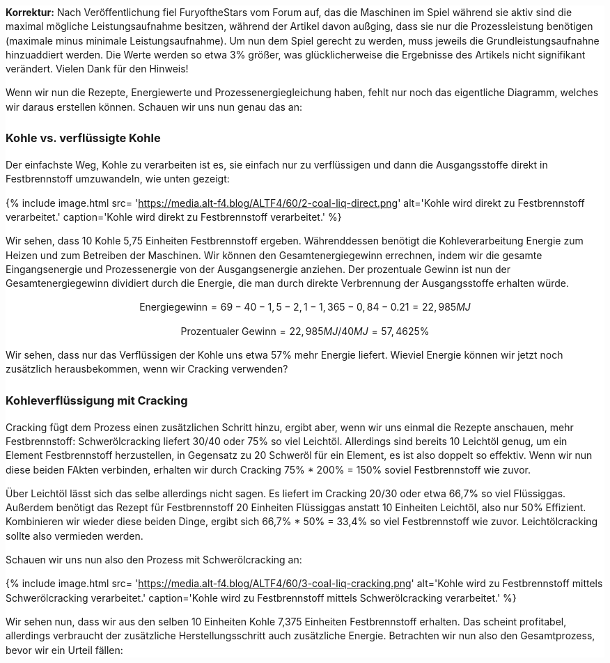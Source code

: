 **Korrektur:** Nach Veröffentlichung fiel FuryoftheStars vom Forum auf, das die Maschinen im Spiel während sie aktiv sind die maximal mögliche Leistungsaufnahme besitzen, während der Artikel davon außging, dass sie nur die Prozessleistung benötigen (maximale minus minimale Leistungsaufnahme). Um nun dem Spiel gerecht zu werden, muss jeweils die Grundleistungsaufnahne hinzuaddiert werden. Die Werte werden so etwa 3% größer, was glücklicherweise die Ergebnisse des Artikels nicht signifikant verändert. Vielen Dank für den Hinweis!

Wenn wir nun die Rezepte, Energiewerte und Prozessenergiegleichung haben, fehlt nur noch das eigentliche Diagramm, welches wir daraus erstellen können. Schauen wir uns nun genau das an:

### Kohle vs. verflüssigte Kohle

Der einfachste Weg, Kohle zu verarbeiten ist es, sie einfach nur zu verflüssigen und dann die Ausgangsstoffe direkt in Festbrennstoff umzuwandeln, wie unten gezeigt:

{% include image.html src= 'https://media.alt-f4.blog/ALTF4/60/2-coal-liq-direct.png' alt='Kohle wird direkt zu Festbrennstoff verarbeitet.' caption='Kohle wird direkt zu Festbrennstoff verarbeitet.' %}

Wir sehen, dass 10 Kohle 5,75 Einheiten Festbrennstoff ergeben. Währenddessen benötigt die Kohleverarbeitung Energie zum Heizen und zum Betreiben der Maschinen. Wir können den Gesamtenergiegewinn errechnen, indem wir die gesamte Eingangsenergie und Prozessenergie von der Ausgangsenergie anziehen. Der prozentuale Gewinn ist nun der Gesamtenergiegewinn dividiert durch die Energie, die man durch direkte Verbrennung der Ausgangsstoffe erhalten würde.

 $$ \text{Energiegewinn} = 69 - 40 - 1,5 - 2,1 - 1,365 - 0,84 - 0.21 = 22,985 MJ $$

 $$ \text{Prozentualer Gewinn} = 22,985 MJ / 40 MJ = 57,4625\% $$

Wir sehen, dass nur das Verflüssigen der Kohle uns etwa 57% mehr Energie liefert. Wieviel Energie können wir jetzt noch zusätzlich herausbekommen, wenn wir Cracking verwenden?

### Kohleverflüssigung mit Cracking

Cracking fügt dem Prozess einen zusätzlichen Schritt hinzu, ergibt aber, wenn wir uns einmal die Rezepte anschauen, mehr Festbrennstoff: Schwerölcracking liefert 30/40 oder 75% so viel Leichtöl. Allerdings sind bereits 10 Leichtöl genug, um ein Element Festbrennstoff herzustellen, in Gegensatz zu 20 Schweröl für ein Element, es ist also doppelt so effektiv. Wenn wir nun diese beiden FAkten verbinden, erhalten wir durch Cracking 75% * 200% = 150% soviel Festbrennstoff wie zuvor.

Über Leichtöl lässt sich das selbe allerdings nicht sagen. Es liefert im Cracking 20/30 oder etwa 66,7% so viel Flüssiggas. Außerdem benötigt das Rezept für Festbrennstoff 20 Einheiten Flüssiggas anstatt 10 Einheiten Leichtöl, also nur 50% Effizient. Kombinieren wir wieder diese beiden Dinge, ergibt sich 66,7% * 50% = 33,4% so viel Festbrennstoff wie zuvor. Leichtölcracking sollte also vermieden werden.

Schauen wir uns nun also den Prozess mit Schwerölcracking an:

{% include image.html src= 'https://media.alt-f4.blog/ALTF4/60/3-coal-liq-cracking.png' alt='Kohle wird zu Festbrennstoff mittels Schwerölcracking verarbeitet.' caption='Kohle wird zu Festbrennstoff mittels Schwerölcracking verarbeitet.' %}

Wir sehen nun, dass wir aus den selben 10 Einheiten Kohle 7,375 Einheiten Festbrennstoff erhalten. Das scheint profitabel, allerdings verbraucht der zusätzliche Herstellungsschritt auch zusätzliche Energie. Betrachten wir nun also den Gesamtprozess, bevor wir ein Urteil fällen:
